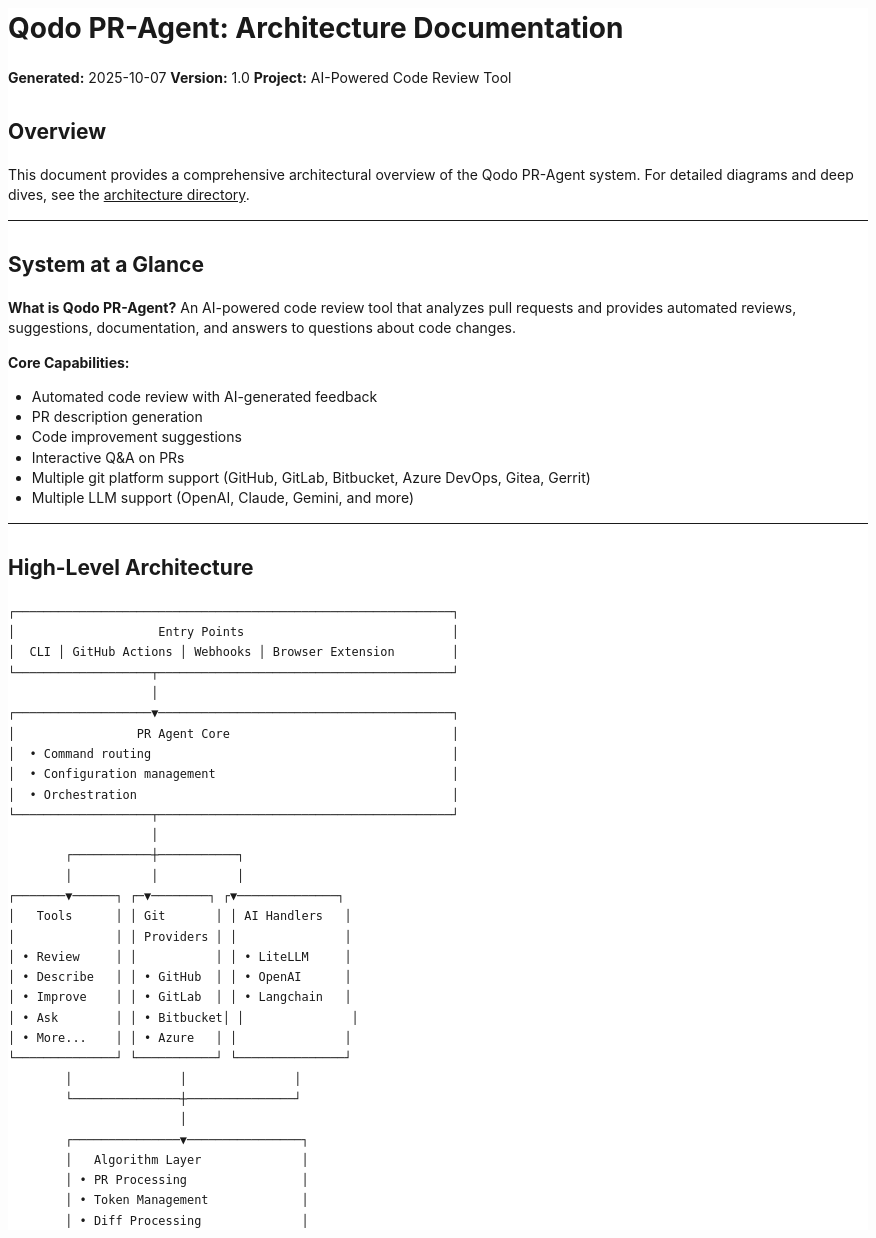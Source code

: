 # Qodo PR-Agent: Architecture Documentation

**Generated:** 2025-10-07
**Version:** 1.0
**Project:** AI-Powered Code Review Tool

## Overview

This document provides a comprehensive architectural overview of the Qodo PR-Agent system. For detailed diagrams and deep dives, see the [architecture directory](./architecture/).

---

## System at a Glance

**What is Qodo PR-Agent?**
An AI-powered code review tool that analyzes pull requests and provides automated reviews, suggestions, documentation, and answers to questions about code changes.

**Core Capabilities:**
- Automated code review with AI-generated feedback
- PR description generation
- Code improvement suggestions
- Interactive Q&A on PRs
- Multiple git platform support (GitHub, GitLab, Bitbucket, Azure DevOps, Gitea, Gerrit)
- Multiple LLM support (OpenAI, Claude, Gemini, and more)

---

## High-Level Architecture

```
┌─────────────────────────────────────────────────────────────┐
│                    Entry Points                             │
│  CLI │ GitHub Actions │ Webhooks │ Browser Extension        │
└───────────────────┬─────────────────────────────────────────┘
                    │
┌───────────────────▼─────────────────────────────────────────┐
│                 PR Agent Core                               │
│  • Command routing                                          │
│  • Configuration management                                 │
│  • Orchestration                                            │
└───────────────────┬─────────────────────────────────────────┘
                    │
        ┌───────────┼───────────┐
        │           │           │
┌───────▼──────┐ ┌─▼────────┐ ┌▼──────────────┐
│   Tools      │ │ Git       │ │ AI Handlers   │
│              │ │ Providers │ │               │
│ • Review     │ │           │ │ • LiteLLM     │
│ • Describe   │ │ • GitHub  │ │ • OpenAI      │
│ • Improve    │ │ • GitLab  │ │ • Langchain   │
│ • Ask        │ │ • Bitbucket│ │               │
│ • More...    │ │ • Azure   │ │               │
└──────────────┘ └───────────┘ └───────────────┘
        │               │               │
        └───────────────┼───────────────┘
                        │
        ┌───────────────▼────────────────┐
        │   Algorithm Layer              │
        │ • PR Processing                │
        │ • Token Management             │
        │ • Diff Processing              │
```